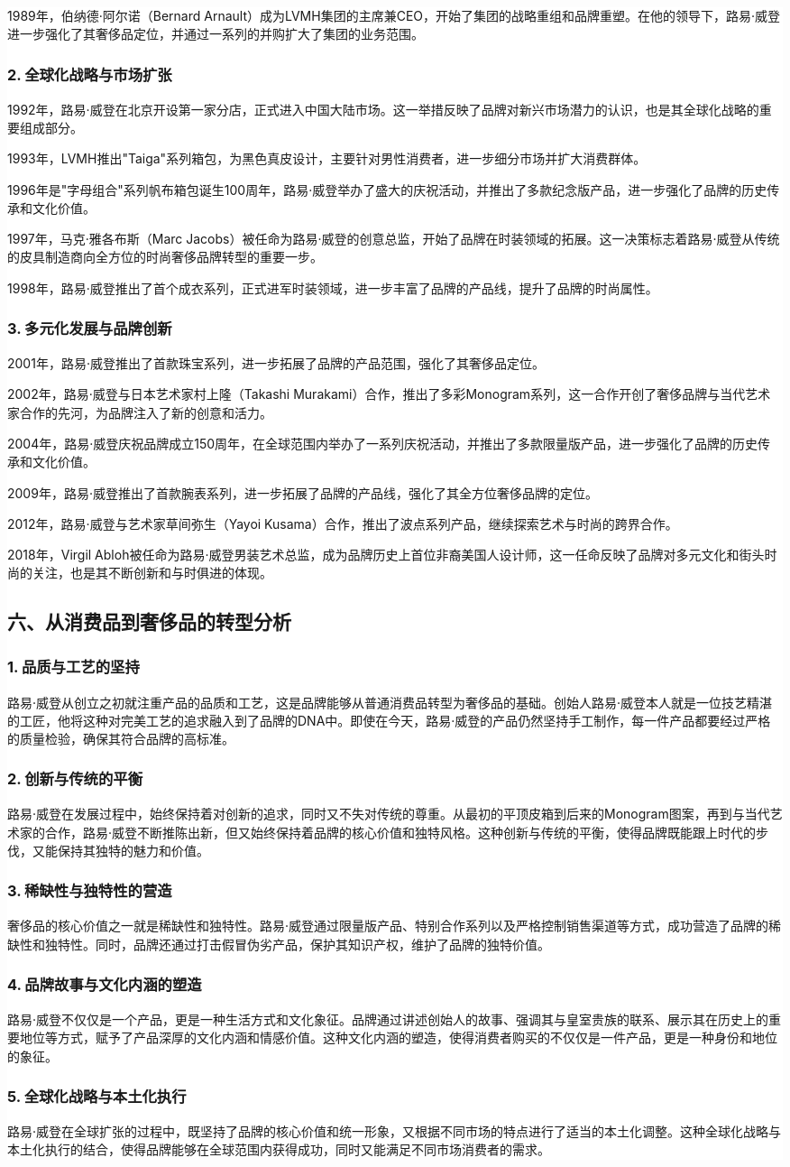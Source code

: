 1989年，伯纳德·阿尔诺（Bernard Arnault）成为LVMH集团的主席兼CEO，开始了集团的战略重组和品牌重塑。在他的领导下，路易·威登进一步强化了其奢侈品定位，并通过一系列的并购扩大了集团的业务范围。

### 2. 全球化战略与市场扩张

1992年，路易·威登在北京开设第一家分店，正式进入中国大陆市场。这一举措反映了品牌对新兴市场潜力的认识，也是其全球化战略的重要组成部分。

1993年，LVMH推出"Taiga"系列箱包，为黑色真皮设计，主要针对男性消费者，进一步细分市场并扩大消费群体。

1996年是"字母组合"系列帆布箱包诞生100周年，路易·威登举办了盛大的庆祝活动，并推出了多款纪念版产品，进一步强化了品牌的历史传承和文化价值。

1997年，马克·雅各布斯（Marc Jacobs）被任命为路易·威登的创意总监，开始了品牌在时装领域的拓展。这一决策标志着路易·威登从传统的皮具制造商向全方位的时尚奢侈品牌转型的重要一步。

1998年，路易·威登推出了首个成衣系列，正式进军时装领域，进一步丰富了品牌的产品线，提升了品牌的时尚属性。

### 3. 多元化发展与品牌创新

2001年，路易·威登推出了首款珠宝系列，进一步拓展了品牌的产品范围，强化了其奢侈品定位。

2002年，路易·威登与日本艺术家村上隆（Takashi Murakami）合作，推出了多彩Monogram系列，这一合作开创了奢侈品牌与当代艺术家合作的先河，为品牌注入了新的创意和活力。

2004年，路易·威登庆祝品牌成立150周年，在全球范围内举办了一系列庆祝活动，并推出了多款限量版产品，进一步强化了品牌的历史传承和文化价值。

2009年，路易·威登推出了首款腕表系列，进一步拓展了品牌的产品线，强化了其全方位奢侈品牌的定位。

2012年，路易·威登与艺术家草间弥生（Yayoi Kusama）合作，推出了波点系列产品，继续探索艺术与时尚的跨界合作。

2018年，Virgil Abloh被任命为路易·威登男装艺术总监，成为品牌历史上首位非裔美国人设计师，这一任命反映了品牌对多元文化和街头时尚的关注，也是其不断创新和与时俱进的体现。

## 六、从消费品到奢侈品的转型分析

### 1. 品质与工艺的坚持

路易·威登从创立之初就注重产品的品质和工艺，这是品牌能够从普通消费品转型为奢侈品的基础。创始人路易·威登本人就是一位技艺精湛的工匠，他将这种对完美工艺的追求融入到了品牌的DNA中。即使在今天，路易·威登的产品仍然坚持手工制作，每一件产品都要经过严格的质量检验，确保其符合品牌的高标准。

### 2. 创新与传统的平衡

路易·威登在发展过程中，始终保持着对创新的追求，同时又不失对传统的尊重。从最初的平顶皮箱到后来的Monogram图案，再到与当代艺术家的合作，路易·威登不断推陈出新，但又始终保持着品牌的核心价值和独特风格。这种创新与传统的平衡，使得品牌既能跟上时代的步伐，又能保持其独特的魅力和价值。

### 3. 稀缺性与独特性的营造

奢侈品的核心价值之一就是稀缺性和独特性。路易·威登通过限量版产品、特别合作系列以及严格控制销售渠道等方式，成功营造了品牌的稀缺性和独特性。同时，品牌还通过打击假冒伪劣产品，保护其知识产权，维护了品牌的独特价值。

### 4. 品牌故事与文化内涵的塑造

路易·威登不仅仅是一个产品，更是一种生活方式和文化象征。品牌通过讲述创始人的故事、强调其与皇室贵族的联系、展示其在历史上的重要地位等方式，赋予了产品深厚的文化内涵和情感价值。这种文化内涵的塑造，使得消费者购买的不仅仅是一件产品，更是一种身份和地位的象征。

### 5. 全球化战略与本土化执行

路易·威登在全球扩张的过程中，既坚持了品牌的核心价值和统一形象，又根据不同市场的特点进行了适当的本土化调整。这种全球化战略与本土化执行的结合，使得品牌能够在全球范围内获得成功，同时又能满足不同市场消费者的需求。
